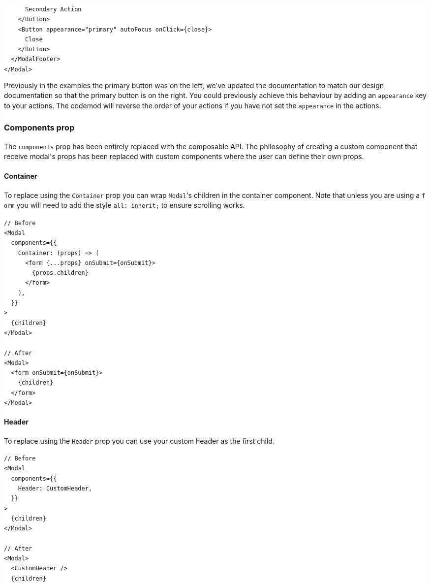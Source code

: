   ```
        Secondary Action
      </Button>
      <Button appearance="primary" autoFocus onClick={close}>
        Close
      </Button>
    </ModalFooter>
  </Modal>
  ```

  Previously in the examples the primary button was on the left, we’ve updated the documentation to
  match our design documentation so that the primary button is on the right. You could previously
  achieve this behaviour by adding an `appearance` key to your actions. The codemod will reverse the
  order of your actions if you have not set the `appearance` in the actions.

  ### Components prop

  The `components` prop has been entirely replaced with the composable API. The philosophy of
  creating a custom component that receive modal's props has been replaced with custom components
  where the user can define their own props.

  #### Container

  To replace using the `Container` prop you can wrap `Modal`'s children in the container component.
  Note that unless you are using a `form` you will need to add the style `all: inherit;` to ensure
  scrolling works.

  ```
  // Before
  <Modal
    components={{
      Container: (props) => (
        <form {...props} onSubmit={onSubmit}>
          {props.children}
        </form>
      ),
    }}
  >
    {children}
  </Modal>

  // After
  <Modal>
    <form onSubmit={onSubmit}>
      {children}
    </form>
  </Modal>
  ```

  #### Header

  To replace using the `Header` prop you can use your custom header as the first child.

  ```
  // Before
  <Modal
    components={{
      Header: CustomHeader,
    }}
  >
    {children}
  </Modal>

  // After
  <Modal>
    <CustomHeader />
    {children}
  ```